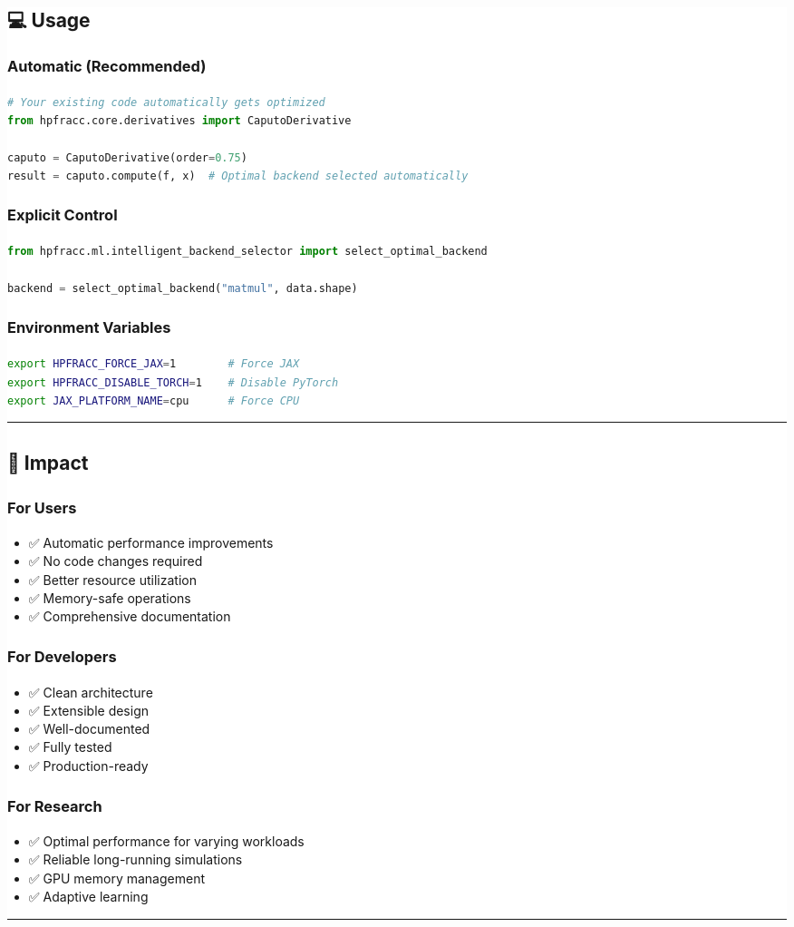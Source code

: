 ## 💻 Usage

### Automatic (Recommended)
```python
# Your existing code automatically gets optimized
from hpfracc.core.derivatives import CaputoDerivative

caputo = CaputoDerivative(order=0.75)
result = caputo.compute(f, x)  # Optimal backend selected automatically
```

### Explicit Control
```python
from hpfracc.ml.intelligent_backend_selector import select_optimal_backend

backend = select_optimal_backend("matmul", data.shape)
```

### Environment Variables
```bash
export HPFRACC_FORCE_JAX=1        # Force JAX
export HPFRACC_DISABLE_TORCH=1    # Disable PyTorch
export JAX_PLATFORM_NAME=cpu      # Force CPU
```

---

## 🎯 Impact

### For Users
- ✅ Automatic performance improvements
- ✅ No code changes required
- ✅ Better resource utilization
- ✅ Memory-safe operations
- ✅ Comprehensive documentation

### For Developers
- ✅ Clean architecture
- ✅ Extensible design
- ✅ Well-documented
- ✅ Fully tested
- ✅ Production-ready

### For Research
- ✅ Optimal performance for varying workloads
- ✅ Reliable long-running simulations
- ✅ GPU memory management
- ✅ Adaptive learning

---

